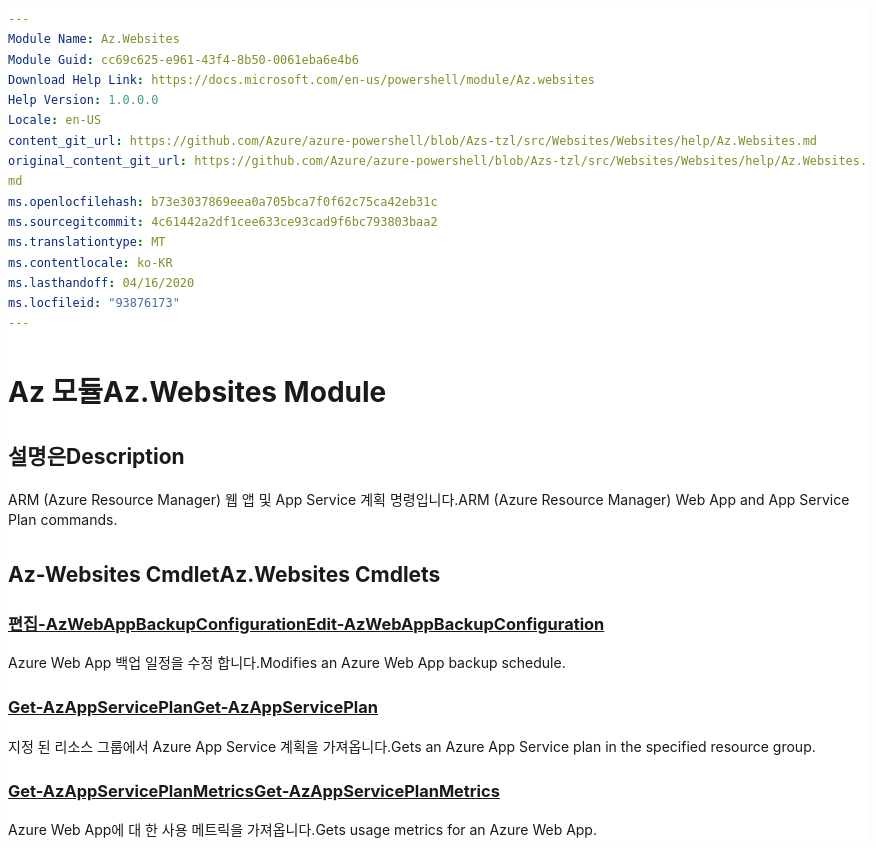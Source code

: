 ```yaml
---
Module Name: Az.Websites
Module Guid: cc69c625-e961-43f4-8b50-0061eba6e4b6
Download Help Link: https://docs.microsoft.com/en-us/powershell/module/Az.websites
Help Version: 1.0.0.0
Locale: en-US
content_git_url: https://github.com/Azure/azure-powershell/blob/Azs-tzl/src/Websites/Websites/help/Az.Websites.md
original_content_git_url: https://github.com/Azure/azure-powershell/blob/Azs-tzl/src/Websites/Websites/help/Az.Websites.md
ms.openlocfilehash: b73e3037869eea0a705bca7f0f62c75ca42eb31c
ms.sourcegitcommit: 4c61442a2df1cee633ce93cad9f6bc793803baa2
ms.translationtype: MT
ms.contentlocale: ko-KR
ms.lasthandoff: 04/16/2020
ms.locfileid: "93876173"
---
```

# <span data-ttu-id="1adc3-101">Az 모듈</span><span class="sxs-lookup"><span data-stu-id="1adc3-101">Az.Websites Module</span></span>
## <span data-ttu-id="1adc3-102">설명은</span><span class="sxs-lookup"><span data-stu-id="1adc3-102">Description</span></span>
<span data-ttu-id="1adc3-103">ARM (Azure Resource Manager) 웹 앱 및 App Service 계획 명령입니다.</span><span class="sxs-lookup"><span data-stu-id="1adc3-103">ARM (Azure Resource Manager) Web App and App Service Plan commands.</span></span>

## <span data-ttu-id="1adc3-104">Az-Websites Cmdlet</span><span class="sxs-lookup"><span data-stu-id="1adc3-104">Az.Websites Cmdlets</span></span>
### [<span data-ttu-id="1adc3-105">편집-AzWebAppBackupConfiguration</span><span class="sxs-lookup"><span data-stu-id="1adc3-105">Edit-AzWebAppBackupConfiguration</span></span>](Edit-AzWebAppBackupConfiguration.md)
<span data-ttu-id="1adc3-106">Azure Web App 백업 일정을 수정 합니다.</span><span class="sxs-lookup"><span data-stu-id="1adc3-106">Modifies an Azure Web App backup schedule.</span></span>

### [<span data-ttu-id="1adc3-107">Get-AzAppServicePlan</span><span class="sxs-lookup"><span data-stu-id="1adc3-107">Get-AzAppServicePlan</span></span>](Get-AzAppServicePlan.md)
<span data-ttu-id="1adc3-108">지정 된 리소스 그룹에서 Azure App Service 계획을 가져옵니다.</span><span class="sxs-lookup"><span data-stu-id="1adc3-108">Gets an Azure App Service plan in the specified resource group.</span></span>

### [<span data-ttu-id="1adc3-109">Get-AzAppServicePlanMetrics</span><span class="sxs-lookup"><span data-stu-id="1adc3-109">Get-AzAppServicePlanMetrics</span></span>](Get-AzAppServicePlanMetrics.md)
<span data-ttu-id="1adc3-110">Azure Web App에 대 한 사용 메트릭을 가져옵니다.</span><span class="sxs-lookup"><span data-stu-id="1adc3-110">Gets usage metrics for an Azure Web App.</span></span>
